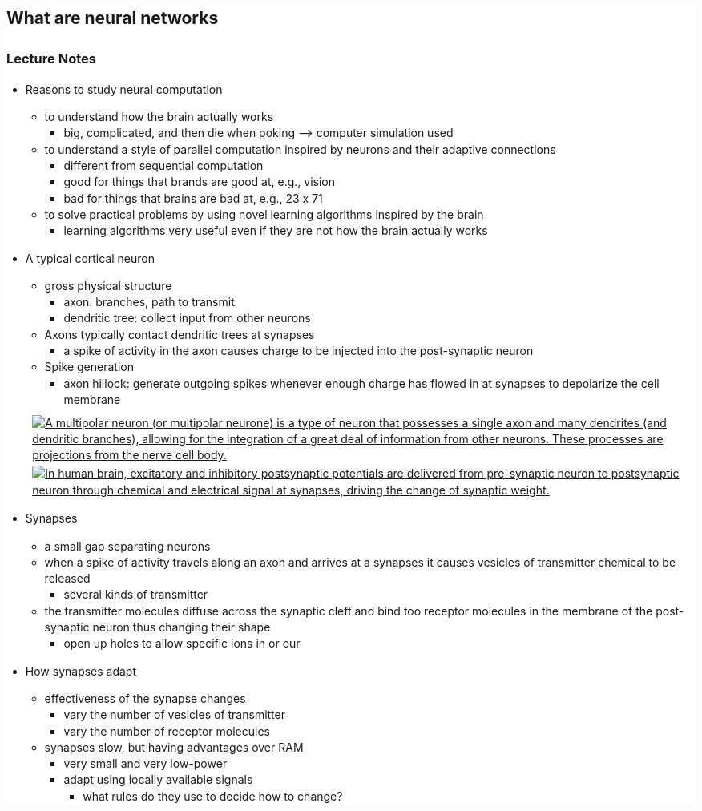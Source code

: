 
## What are neural networks

### Lecture Notes

+ Reasons to study neural computation
  + to understand how the brain actually works
    + big, complicated, and then die when poking --> computer simulation used
  + to understand a style of parallel computation inspired by neurons and their adaptive connections
    + different from sequential computation
    + good for things that brands are good at, e.g., vision
    + bad for things that brains are bad at, e.g., 23 x 71
  + to solve practical problems by using novel learning algorithms inspired by the brain
    + learning algorithms very useful even if they are not how the brain actually works

+ A typical cortical neuron
  + gross physical structure
    + axon: branches, path to transmit
    + dendritic tree: collect input from other neurons
  + Axons typically contact dendritic trees at synapses
    + a spike of activity in the axon causes charge to be injected into the post-synaptic neuron
  + Spike generation
    + axon hillock: generate outgoing spikes whenever enough charge has flowed in at synapses to depolarize the cell membrane

  <div style="margin: 0.5em; display: flex; justify-content: center; align-items: center; flex-flow: row wrap;">
    <a href="https://en.wikipedia.org/wiki/Multipolar_neuron" ismap target="_blank">
      <img src="https://upload.wikimedia.org/wikipedia/commons/thumb/1/10/Blausen_0657_MultipolarNeuron.png/500px-Blausen_0657_MultipolarNeuron.png" style="margin: 0.1em;" alt="A multipolar neuron (or multipolar neurone) is a type of neuron that possesses a single axon and many dendrites (and dendritic branches), allowing for the integration of a great deal of information from other neurons. These processes are projections from the nerve cell body. " title="Anatomy of multipolar neuron" width=450>
    <a href="https://www.researchgate.net/figure/Biological-neuron-and-synapse_fig1_324229756" ismap target="_blank">
      <img src="https://www.researchgate.net/publication/324229756/figure/fig1/AS:612287031308289@1522992012648/Biological-neuron-and-synapse.png" style="margin: 0.1em;" alt="In human brain, excitatory and inhibitory postsynaptic potentials are delivered from pre-synaptic neuron to postsynaptic neuron through chemical and electrical signal at synapses, driving the change of synaptic weight." title="Biological neuron and synapse" width=450>
    </a>
    </a>
  </div>

+ Synapses
  + a small gap separating neurons
  + when a spike of activity travels along an axon and arrives at a synapses it causes vesicles of transmitter chemical to be released
    + several kinds of transmitter
  + the transmitter molecules diffuse across the synaptic cleft and bind too receptor molecules in the membrane of the post-synaptic neuron thus changing their shape
    + open up holes to allow specific ions in or our

+ How synapses adapt
  + effectiveness of the synapse changes
    + vary the number of vesicles of transmitter
    + vary the number of receptor molecules
  + synapses slow, but having advantages over RAM
    + very small and very low-power
    + adapt using locally available signals
      + what rules do they use to decide how to change?
